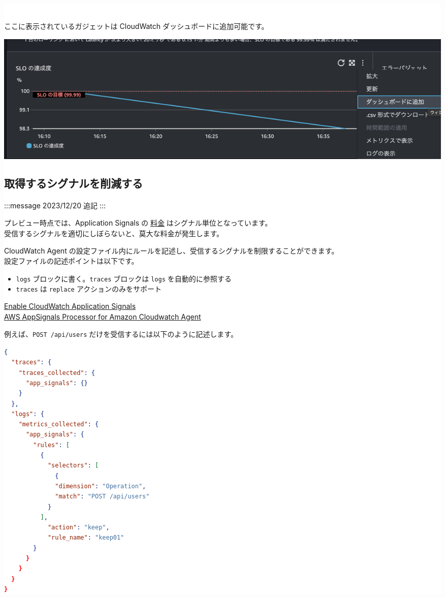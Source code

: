 <br />

ここに表示されているガジェットは CloudWatch ダッシュボードに追加可能です。  

![Alt text](/images/application_signals_slo_db.png)

## 取得するシグナルを削減する

:::message
2023/12/20 追記
:::

プレビュー時点では、Application Signals の [料金](https://aws.amazon.com/jp/cloudwatch/pricing/) はシグナル単位となっています。  
受信するシグナルを適切にしぼらないと、莫大な料金が発生します。  

CloudWatch Agent の設定ファイル内にルールを記述し、受信するシグナルを制限することができます。  
設定ファイルの記述ポイントは以下です。  

- `logs` ブロックに書く。`traces` ブロックは `logs` を自動的に参照する
- `traces` は `replace` アクションのみをサポート 

[Enable CloudWatch Application Signals](https://docs.aws.amazon.com/AmazonCloudWatch/latest/monitoring/CloudWatch-Agent-Application_Signals.html)  
[AWS AppSignals Processor for Amazon Cloudwatch Agent](https://github.com/aws/amazon-cloudwatch-agent/tree/main/plugins/processors/awsappsignals)  

例えば、`POST /api/users` だけを受信するには以下のように記述します。  

```json
{
  "traces": {
    "traces_collected": {
      "app_signals": {}
    }
  },
  "logs": {
    "metrics_collected": {
      "app_signals": {
        "rules": [
          {
            "selectors": [
              {
              "dimension": "Operation",
              "match": "POST /api/users"
            }
          ],
            "action": "keep",
            "rule_name": "keep01"
        }
      }
    }
  }
}
```
